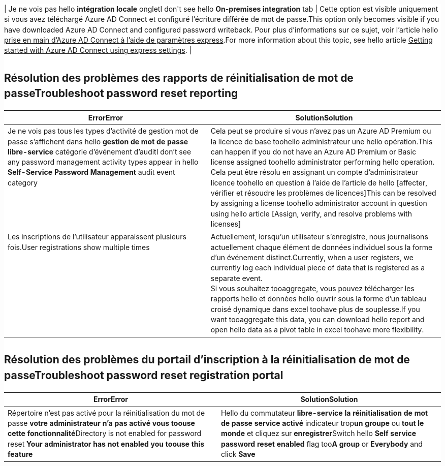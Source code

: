 | <span data-ttu-id="4fd82-184">Je ne vois pas hello **intégration locale** onglet</span><span class="sxs-lookup"><span data-stu-id="4fd82-184">I don't see hello **On-premises integration** tab</span></span> | <span data-ttu-id="4fd82-185">Cette option est visible uniquement si vous avez téléchargé Azure AD Connect et configuré l’écriture différée de mot de passe.</span><span class="sxs-lookup"><span data-stu-id="4fd82-185">This option only becomes visible if you have downloaded Azure AD Connect and configured password writeback.</span></span> <span data-ttu-id="4fd82-186">Pour plus d’informations sur ce sujet, voir l’article hello [prise en main d’Azure AD Connect à l’aide de paramètres express](./connect/active-directory-aadconnect-get-started-express.md).</span><span class="sxs-lookup"><span data-stu-id="4fd82-186">For more information about this topic, see hello article [Getting started with Azure AD Connect using express settings](./connect/active-directory-aadconnect-get-started-express.md).</span></span> |

## <a name="troubleshoot-password-reset-reporting"></a><span data-ttu-id="4fd82-187">Résolution des problèmes des rapports de réinitialisation de mot de passe</span><span class="sxs-lookup"><span data-stu-id="4fd82-187">Troubleshoot password reset reporting</span></span>

| <span data-ttu-id="4fd82-188">**Error**</span><span class="sxs-lookup"><span data-stu-id="4fd82-188">**Error**</span></span> | <span data-ttu-id="4fd82-189">Solution</span><span class="sxs-lookup"><span data-stu-id="4fd82-189">Solution</span></span> |
| --- | --- |
| <span data-ttu-id="4fd82-190">Je ne vois pas tous les types d’activité de gestion mot de passe s’affichent dans hello **gestion de mot de passe libre-service** catégorie d’événement d’audit</span><span class="sxs-lookup"><span data-stu-id="4fd82-190">I don’t see any password management activity types appear in hello **Self-Service Password Management** audit event category</span></span> | <span data-ttu-id="4fd82-191">Cela peut se produire si vous n’avez pas un Azure AD Premium ou la licence de base toohello administrateur une hello opération.</span><span class="sxs-lookup"><span data-stu-id="4fd82-191">This can happen if you do not have an Azure AD Premium or Basic license assigned toohello administrator performing hello operation.</span></span> <br> <span data-ttu-id="4fd82-192">Cela peut être résolu en assignant un compte d’administrateur licence toohello en question à l’aide de l’article de hello [affecter, vérifier et résoudre les problèmes de licences]</span><span class="sxs-lookup"><span data-stu-id="4fd82-192">This can be resolved by assigning a license toohello administrator account in question using hello article [Assign, verify, and resolve problems with licenses]</span></span> |
| <span data-ttu-id="4fd82-193">Les inscriptions de l’utilisateur apparaissent plusieurs fois.</span><span class="sxs-lookup"><span data-stu-id="4fd82-193">User registrations show multiple times</span></span> | <span data-ttu-id="4fd82-194">Actuellement, lorsqu’un utilisateur s’enregistre, nous journalisons actuellement chaque élément de données individuel sous la forme d’un événement distinct.</span><span class="sxs-lookup"><span data-stu-id="4fd82-194">Currently, when a user registers, we currently log each individual piece of data that is registered as a separate event.</span></span> <br> <span data-ttu-id="4fd82-195">Si vous souhaitez tooaggregate, vous pouvez télécharger les rapports hello et données hello ouvrir sous la forme d’un tableau croisé dynamique dans excel toohave plus de souplesse.</span><span class="sxs-lookup"><span data-stu-id="4fd82-195">If you want tooaggregate this data, you can download hello report and open hello data as a pivot table in excel toohave more flexibility.</span></span>

## <a name="troubleshoot-password-reset-registration-portal"></a><span data-ttu-id="4fd82-196">Résolution des problèmes du portail d’inscription à la réinitialisation de mot de passe</span><span class="sxs-lookup"><span data-stu-id="4fd82-196">Troubleshoot password reset registration portal</span></span>

| <span data-ttu-id="4fd82-197">**Error**</span><span class="sxs-lookup"><span data-stu-id="4fd82-197">**Error**</span></span> | <span data-ttu-id="4fd82-198">Solution</span><span class="sxs-lookup"><span data-stu-id="4fd82-198">Solution</span></span> |
| --- | --- |
| <span data-ttu-id="4fd82-199">Répertoire n’est pas activé pour la réinitialisation du mot de passe **votre administrateur n’a pas activé vous toouse cette fonctionnalité**</span><span class="sxs-lookup"><span data-stu-id="4fd82-199">Directory is not enabled for password reset **Your administrator has not enabled you toouse this feature**</span></span> | <span data-ttu-id="4fd82-200">Hello du commutateur **libre-service la réinitialisation de mot de passe service activé** indicateur trop**un groupe** ou **tout le monde** et cliquez sur **enregistrer**</span><span class="sxs-lookup"><span data-stu-id="4fd82-200">Switch hello **Self service password reset enabled** flag too**A group** or **Everybody** and click **Save**</span></span> |